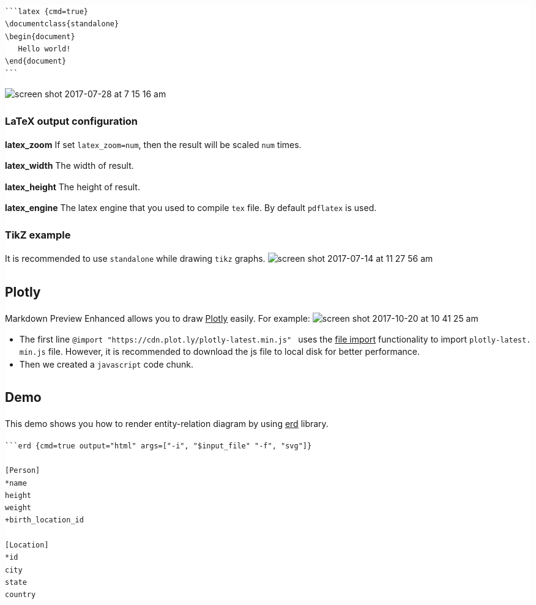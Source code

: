 
    ```latex {cmd=true}
    \documentclass{standalone}
    \begin{document}
       Hello world!
    \end{document}
    ```

![screen shot 2017-07-28 at 7 15 16 am](https://user-images.githubusercontent.com/1908863/28716762-8686d980-7364-11e7-9669-71138cb2e6e7.png)


### LaTeX output configuration
**latex_zoom**
If set `latex_zoom=num`, then the result will be scaled `num` times.

**latex_width**
The width of result.

**latex_height**
The height of result.

**latex_engine**
The latex engine that you used to compile `tex` file. By default `pdflatex` is used.


### TikZ example
It is recommended to use `standalone` while drawing `tikz` graphs.
![screen shot 2017-07-14 at 11 27 56 am](https://user-images.githubusercontent.com/1908863/28221069-8113a5b0-6887-11e7-82fa-23dd68f2be82.png)


## Plotly
Markdown Preview Enhanced allows you to draw [Plotly](https://plot.ly/) easily.
For example:
![screen shot 2017-10-20 at 10 41 25 am](https://user-images.githubusercontent.com/1908863/31829580-526a0c06-b583-11e7-82f2-09ea7a0b9672.png)

* The first line `@import "https://cdn.plot.ly/plotly-latest.min.js" ` uses the [file import](file-imports.md) functionality to import `plotly-latest.min.js` file. However, it is recommended to download the js file to local disk for better performance.
* Then we created a `javascript` code chunk.

## Demo
This demo shows you how to render entity-relation diagram by using [erd](https://github.com/BurntSushi/erd) library.

    ```erd {cmd=true output="html" args=["-i", "$input_file" "-f", "svg"]}

    [Person]
    *name
    height
    weight
    +birth_location_id

    [Location]
    *id
    city
    state
    country
